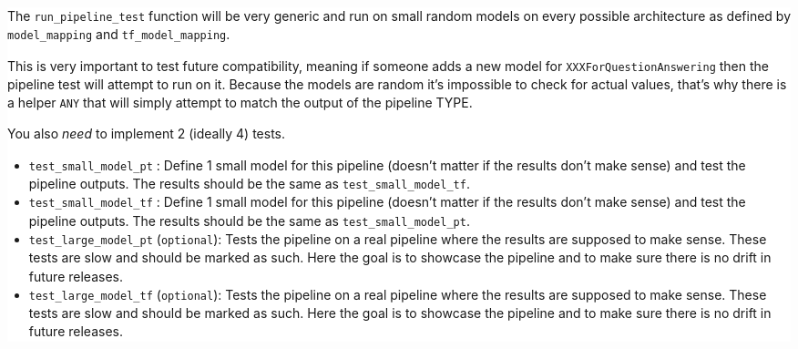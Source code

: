 The `run_pipeline_test` function will be very generic and run on small random models on every possible architecture as defined by `model_mapping` and `tf_model_mapping`.

This is very important to test future compatibility, meaning if someone adds a new model for `XXXForQuestionAnswering` then the pipeline test will attempt to run on it. Because the models are random it’s impossible to check for actual values, that’s why there is a helper `ANY` that will simply attempt to match the output of the pipeline TYPE.

You also _need_ to implement 2 (ideally 4) tests.

-   `test_small_model_pt` : Define 1 small model for this pipeline (doesn’t matter if the results don’t make sense) and test the pipeline outputs. The results should be the same as `test_small_model_tf`.
-   `test_small_model_tf` : Define 1 small model for this pipeline (doesn’t matter if the results don’t make sense) and test the pipeline outputs. The results should be the same as `test_small_model_pt`.
-   `test_large_model_pt` (`optional`): Tests the pipeline on a real pipeline where the results are supposed to make sense. These tests are slow and should be marked as such. Here the goal is to showcase the pipeline and to make sure there is no drift in future releases.
-   `test_large_model_tf` (`optional`): Tests the pipeline on a real pipeline where the results are supposed to make sense. These tests are slow and should be marked as such. Here the goal is to showcase the pipeline and to make sure there is no drift in future releases.